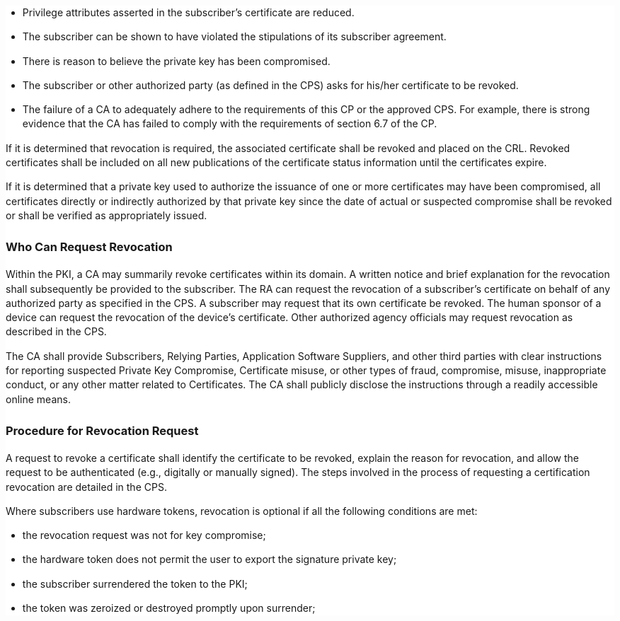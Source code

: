 - Privilege attributes asserted in the subscriber’s certificate are reduced.

- The subscriber can be shown to have violated the stipulations of its subscriber agreement.

- There is reason to believe the private key has been compromised.

- The subscriber or other authorized party (as defined in the CPS) asks for his/her certificate to be revoked.

- The failure of a CA to adequately adhere to the requirements of this CP or the approved CPS.
For example, there is strong evidence that the CA has failed to comply with the requirements of section 6.7 of the CP.

If it is determined that revocation is required, the associated certificate shall be revoked and placed on the CRL.
Revoked certificates shall be included on all new publications of the certificate status information until the certificates expire.

If it is determined that a private key used to authorize the issuance of one or more certificates may have been compromised, all certificates directly or indirectly authorized by that private key since the date of actual or suspected compromise shall be revoked or shall be verified as appropriately issued.

### Who Can Request Revocation

Within the PKI, a CA may summarily revoke certificates within its domain.
A written notice and brief explanation for the revocation shall subsequently be provided to the subscriber.
The RA can request the revocation of a subscriber’s certificate on behalf of any authorized party as specified in the CPS.
A subscriber may request that its own certificate be revoked.
The human sponsor of a device can request the revocation of the device’s certificate.
Other authorized agency officials may request revocation as described in the CPS.

The CA shall provide Subscribers, Relying Parties, Application Software Suppliers, and other third parties with clear instructions for reporting suspected Private Key Compromise, Certificate misuse, or other types of fraud, compromise, misuse, inappropriate conduct, or any other matter related to Certificates.
The CA shall publicly disclose the instructions through a readily accessible online means.

### Procedure for Revocation Request

A request to revoke a certificate shall identify the certificate to be revoked, explain the reason for revocation, and allow the request to be authenticated (e.g., digitally or manually signed).
The steps involved in the process of requesting a certification revocation are detailed in the CPS.

Where subscribers use hardware tokens, revocation is optional if all the following conditions are met:

- the revocation request was not for key compromise;

- the hardware token does not permit the user to export the signature private key;

- the subscriber surrendered the token to the PKI;

- the token was zeroized or destroyed promptly upon surrender;
